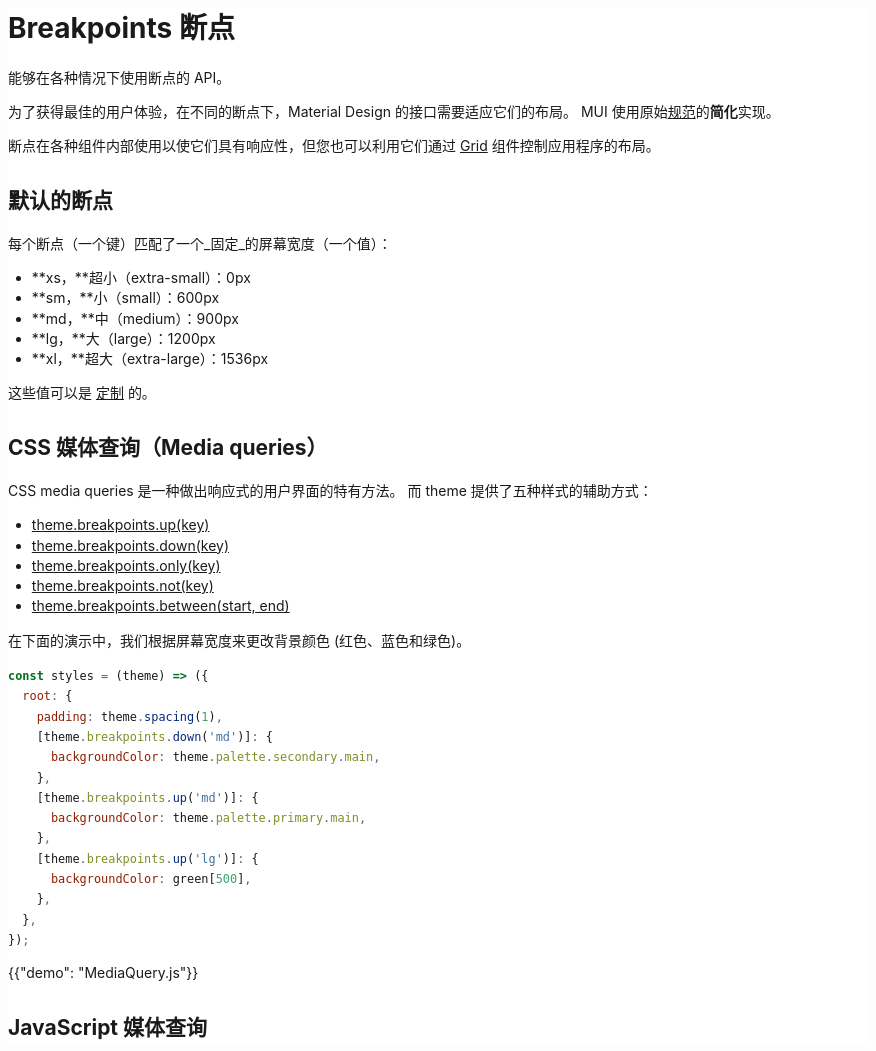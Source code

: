 # Breakpoints 断点

<p class="description">能够在各种情况下使用断点的 API。</p>

为了获得最佳的用户体验，在不同的断点下，Material Design 的接口需要适应它们的布局。 MUI 使用原始[规范](https://material.io/design/layout/responsive-layout-grid.html#breakpoints)的**简化**实现。

断点在各种组件内部使用以使它们具有响应性，但您也可以利用它们通过 [Grid](/components/grid/) 组件控制应用程序的布局。

## 默认的断点

每个断点（一个键）匹配了一个_固定_的屏幕宽度（一个值）：



- **xs，**超小（extra-small）：0px
- **sm，**小（small）：600px
- **md，**中（medium）：900px
- **lg，**大（large）：1200px
- **xl，**超大（extra-large）：1536px

这些值可以是 [定制](#custom-breakpoints) 的。

## CSS 媒体查询（Media queries）

CSS media queries 是一种做出响应式的用户界面的特有方法。 而 theme 提供了五种样式的辅助方式：

- [theme.breakpoints.up(key)](#theme-breakpoints-up-key-media-query)
- [theme.breakpoints.down(key)](#theme-breakpoints-down-key-media-query)
- [theme.breakpoints.only(key)](#theme-breakpoints-only-key-media-query)
- [theme.breakpoints.not(key)](#theme-breakpoints-not-key-media-query)
- [theme.breakpoints.between(start, end)](#theme-breakpoints-between-start-end-media-query)

在下面的演示中，我们根据屏幕宽度来更改背景颜色 (红色、蓝色和绿色)。

```jsx
const styles = (theme) => ({
  root: {
    padding: theme.spacing(1),
    [theme.breakpoints.down('md')]: {
      backgroundColor: theme.palette.secondary.main,
    },
    [theme.breakpoints.up('md')]: {
      backgroundColor: theme.palette.primary.main,
    },
    [theme.breakpoints.up('lg')]: {
      backgroundColor: green[500],
    },
  },
});
```

{{"demo": "MediaQuery.js"}}

## JavaScript 媒体查询
